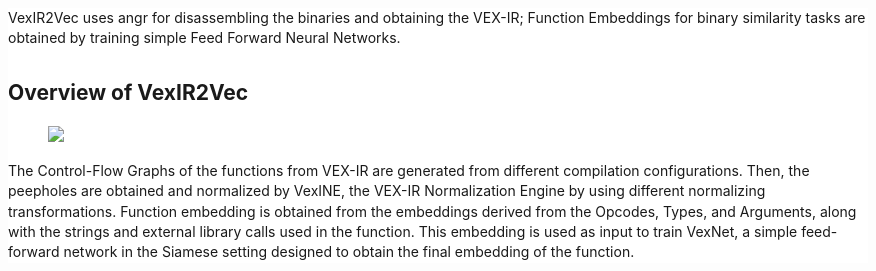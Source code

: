 VexIR2Vec uses angr for disassembling the binaries and obtaining the VEX-IR; Function Embeddings for binary similarity tasks are obtained by training simple Feed Forward Neural Networks.


## Overview of VexIR2Vec

<figure>
  <img src="{{ site.url }}{{ site.baseurl }}/images/projects/vexir2vec/vexir2vec_overview.png" width="100%">
</figure>

The Control-Flow Graphs of the functions from VEX-IR are generated from different compilation configurations. Then, the peepholes are obtained and normalized by VexINE, the VEX-IR Normalization Engine
by using different normalizing transformations. Function embedding is obtained from the embeddings derived from the
Opcodes, Types, and Arguments, along with the strings and external library calls used in the function. This embedding is
used as input to train VexNet, a simple feed-forward network in the Siamese setting designed to obtain the final embedding
of the function.
